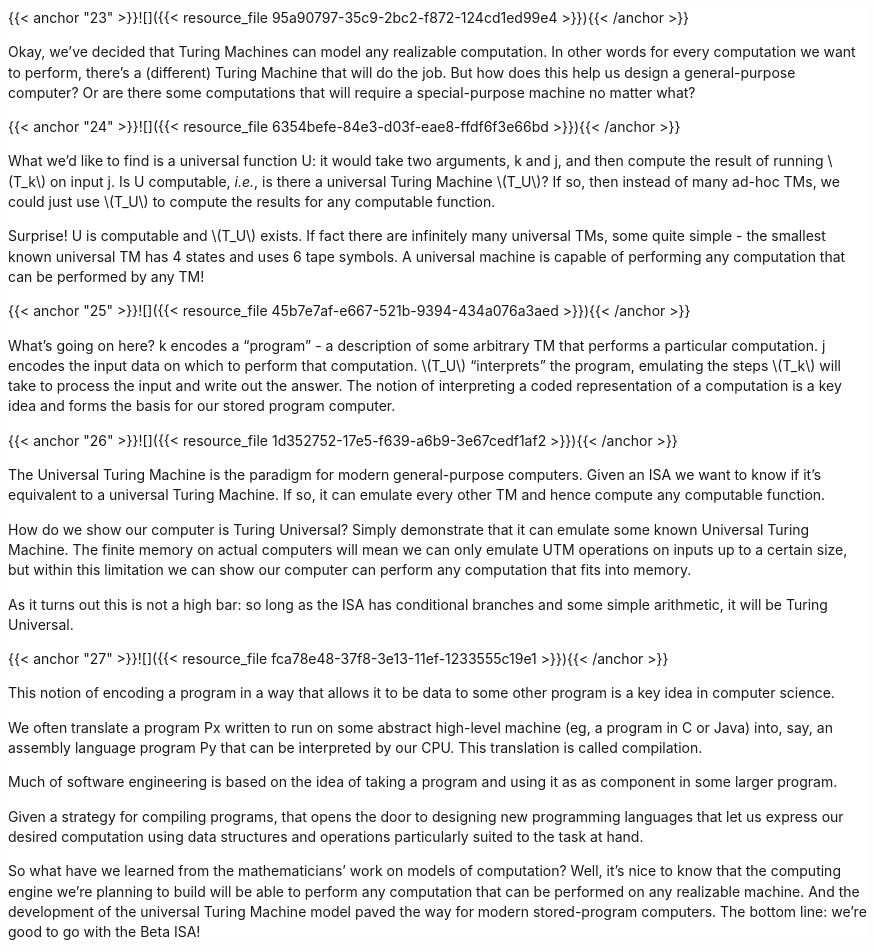 {{< anchor "23" >}}![]({{< resource_file 95a90797-35c9-2bc2-f872-124cd1ed99e4 >}}){{< /anchor >}}

Okay, we’ve decided that Turing Machines can model any realizable computation. In other words for every computation we want to perform, there’s a (different) Turing Machine that will do the job. But how does this help us design a general-purpose computer? Or are there some computations that will require a special-purpose machine no matter what?

{{< anchor "24" >}}![]({{< resource_file 6354befe-84e3-d03f-eae8-ffdf6f3e66bd >}}){{< /anchor >}}

What we’d like to find is a universal function U: it would take two arguments, k and j, and then compute the result of running \\(T\_k\\) on input j. Is U computable, _i.e._, is there a universal Turing Machine \\(T\_U\\)? If so, then instead of many ad-hoc TMs, we could just use \\(T\_U\\) to compute the results for any computable function.

Surprise! U is computable and \\(T\_U\\) exists. If fact there are infinitely many universal TMs, some quite simple - the smallest known universal TM has 4 states and uses 6 tape symbols. A universal machine is capable of performing any computation that can be performed by any TM!

{{< anchor "25" >}}![]({{< resource_file 45b7e7af-e667-521b-9394-434a076a3aed >}}){{< /anchor >}}

What’s going on here? k encodes a “program” - a description of some arbitrary TM that performs a particular computation. j encodes the input data on which to perform that computation. \\(T\_U\\) “interprets” the program, emulating the steps \\(T\_k\\) will take to process the input and write out the answer. The notion of interpreting a coded representation of a computation is a key idea and forms the basis for our stored program computer.

{{< anchor "26" >}}![]({{< resource_file 1d352752-17e5-f639-a6b9-3e67cedf1af2 >}}){{< /anchor >}}

The Universal Turing Machine is the paradigm for modern general-purpose computers. Given an ISA we want to know if it’s equivalent to a universal Turing Machine. If so, it can emulate every other TM and hence compute any computable function.

How do we show our computer is Turing Universal? Simply demonstrate that it can emulate some known Universal Turing Machine. The finite memory on actual computers will mean we can only emulate UTM operations on inputs up to a certain size, but within this limitation we can show our computer can perform any computation that fits into memory.

As it turns out this is not a high bar: so long as the ISA has conditional branches and some simple arithmetic, it will be Turing Universal.

{{< anchor "27" >}}![]({{< resource_file fca78e48-37f8-3e13-11ef-1233555c19e1 >}}){{< /anchor >}}

This notion of encoding a program in a way that allows it to be data to some other program is a key idea in computer science.

We often translate a program Px written to run on some abstract high-level machine (eg, a program in C or Java) into, say, an assembly language program Py that can be interpreted by our CPU. This translation is called compilation.

Much of software engineering is based on the idea of taking a program and using it as as component in some larger program.

Given a strategy for compiling programs, that opens the door to designing new programming languages that let us express our desired computation using data structures and operations particularly suited to the task at hand.

So what have we learned from the mathematicians’ work on models of computation? Well, it’s nice to know that the computing engine we’re planning to build will be able to perform any computation that can be performed on any realizable machine. And the development of the universal Turing Machine model paved the way for modern stored-program computers. The bottom line: we’re good to go with the Beta ISA!
